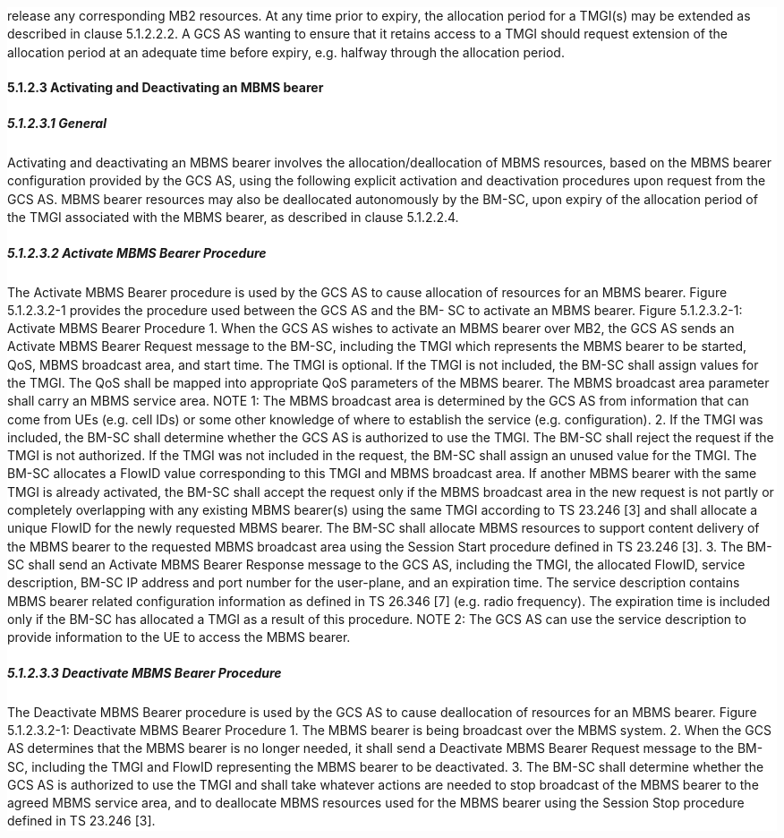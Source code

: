 release any corresponding MB2 resources.
At any time prior to expiry, the allocation period for a TMGI(s) may be
extended as described in clause 5.1.2.2.2. A GCS AS wanting to ensure that it
retains access to a TMGI should request extension of the allocation period at
an adequate time before expiry, e.g. halfway through the allocation period.
#### 5.1.2.3 Activating and Deactivating an MBMS bearer
##### 5.1.2.3.1 General
Activating and deactivating an MBMS bearer involves the
allocation/deallocation of MBMS resources, based on the MBMS bearer
configuration provided by the GCS AS, using the following explicit activation
and deactivation procedures upon request from the GCS AS.
MBMS bearer resources may also be deallocated autonomously by the BM-SC, upon
expiry of the allocation period of the TMGI associated with the MBMS bearer,
as described in clause 5.1.2.2.4.
##### 5.1.2.3.2 Activate MBMS Bearer Procedure
The Activate MBMS Bearer procedure is used by the GCS AS to cause allocation
of resources for an MBMS bearer.
Figure 5.1.2.3.2-1 provides the procedure used between the GCS AS and the BM-
SC to activate an MBMS bearer.
Figure 5.1.2.3.2-1: Activate MBMS Bearer Procedure
1\. When the GCS AS wishes to activate an MBMS bearer over MB2, the GCS AS
sends an Activate MBMS Bearer Request message to the BM-SC, including the TMGI
which represents the MBMS bearer to be started, QoS, MBMS broadcast area, and
start time. The TMGI is optional. If the TMGI is not included, the BM-SC shall
assign values for the TMGI. The QoS shall be mapped into appropriate QoS
parameters of the MBMS bearer. The MBMS broadcast area parameter shall carry
an MBMS service area.
NOTE 1: The MBMS broadcast area is determined by the GCS AS from information
that can come from UEs (e.g. cell IDs) or some other knowledge of where to
establish the service (e.g. configuration).
2\. If the TMGI was included, the BM-SC shall determine whether the GCS AS is
authorized to use the TMGI. The BM-SC shall reject the request if the TMGI is
not authorized. If the TMGI was not included in the request, the BM-SC shall
assign an unused value for the TMGI. The BM-SC allocates a FlowID value
corresponding to this TMGI and MBMS broadcast area. If another MBMS bearer
with the same TMGI is already activated, the BM-SC shall accept the request
only if the MBMS broadcast area in the new request is not partly or completely
overlapping with any existing MBMS bearer(s) using the same TMGI according to
TS 23.246 [3] and shall allocate a unique FlowID for the newly requested MBMS
bearer. The BM-SC shall allocate MBMS resources to support content delivery of
the MBMS bearer to the requested MBMS broadcast area using the Session Start
procedure defined in TS 23.246 [3].
3\. The BM-SC shall send an Activate MBMS Bearer Response message to the GCS
AS, including the TMGI, the allocated FlowID, service description, BM-SC IP
address and port number for the user-plane, and an expiration time. The
service description contains MBMS bearer related configuration information as
defined in TS 26.346 [7] (e.g. radio frequency). The expiration time is
included only if the BM-SC has allocated a TMGI as a result of this procedure.
NOTE 2: The GCS AS can use the service description to provide information to
the UE to access the MBMS bearer.
##### 5.1.2.3.3 Deactivate MBMS Bearer Procedure
The Deactivate MBMS Bearer procedure is used by the GCS AS to cause
deallocation of resources for an MBMS bearer.
Figure 5.1.2.3.2-1: Deactivate MBMS Bearer Procedure
1\. The MBMS bearer is being broadcast over the MBMS system.
2\. When the GCS AS determines that the MBMS bearer is no longer needed, it
shall send a Deactivate MBMS Bearer Request message to the BM-SC, including
the TMGI and FlowID representing the MBMS bearer to be deactivated.
3\. The BM-SC shall determine whether the GCS AS is authorized to use the TMGI
and shall take whatever actions are needed to stop broadcast of the MBMS
bearer to the agreed MBMS service area, and to deallocate MBMS resources used
for the MBMS bearer using the Session Stop procedure defined in TS 23.246 [3].